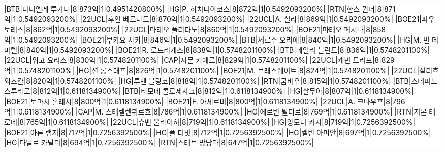 |BTB|다니엘레 루가니|8|873억|1|0.4951420800%|
|HG|P. 하치디아코스|8|872억|1|0.5492093200%|
|RTN|한스 뮐더|8|871억|1|0.5492093200%|
|22UCL|후안 베르나트|8|870억|1|0.5492093200%|
|22UCL|A. 실라|8|869억|1|0.5492093200%|
|BOE21|파우 토레스|8|862억|1|0.5492093200%|
|22UCL|마테오 폴리타노|8|860억|1|0.5492093200%|
|BOE21|마테오 페시나|8|858억|1|0.5492093200%|
|BOE21|부카요 사카|8|846억|1|0.5492093200%|
|BTB|세르주 오리에|8|840억|1|0.5492093200%|
|HG|M. 반 데 마렐|8|840억|1|0.5492093200%|
|BOE21|R. 로드리게스|8|838억|1|0.5748201100%|
|BTB|데일리 블린트|8|836억|1|0.5748201100%|
|22UCL|위고 요리스|8|830억|1|0.5748201100%|
|CAP|시몬 키에르|8|829억|1|0.5748201100%|
|22UCL|케빈 트라프|8|829억|1|0.5748201100%|
|HG|션 롱스태프|8|826억|1|0.5748201100%|
|BOE21|M. 브레스웨이트|8|824억|1|0.5748201100%|
|22UCL|잘리흐 외즈칸|8|820억|1|0.5748201100%|
|HG|루벤 블랑코|8|818억|1|0.5748201100%|
|RTN|굼바우|8|815억|1|0.5748201100%|
|BTB|스테파노 스투라로|8|812억|1|0.6118134900%|
|BTB|티모테 콜로제자크|8|812억|1|0.6118134900%|
|HG|살두아|8|807억|1|0.6118134900%|
|BOE21|토마시 홀레시|8|800억|1|0.6118134900%|
|BOE21|F. 아체르비|8|800억|1|0.6118134900%|
|22UCL|A. 크나우프|8|796억|1|0.6118134900%|
|CAP|M. 스테켈렌뷔르흐|8|786억|1|0.6118134900%|
|HG|에르빈 뮐더르|8|769억|1|0.6118134900%|
|RTN|지몬 테로데|8|765억|1|0.6118134900%|
|22UCL|슈벤 울라이히|8|719억|1|0.6118134900%|
|HG|앙토니 카시|8|719억|1|0.7256392500%|
|BOE21|아론 램지|8|717억|1|0.7256392500%|
|HG|폴 더밋|8|712억|1|0.7256392500%|
|HG|켈빈 아미안|8|697억|1|0.7256392500%|
|HG|다닐로 카탈디|8|694억|1|0.7256392500%|
|RTN|스테브 망당다|8|647억|1|0.7256392500%|